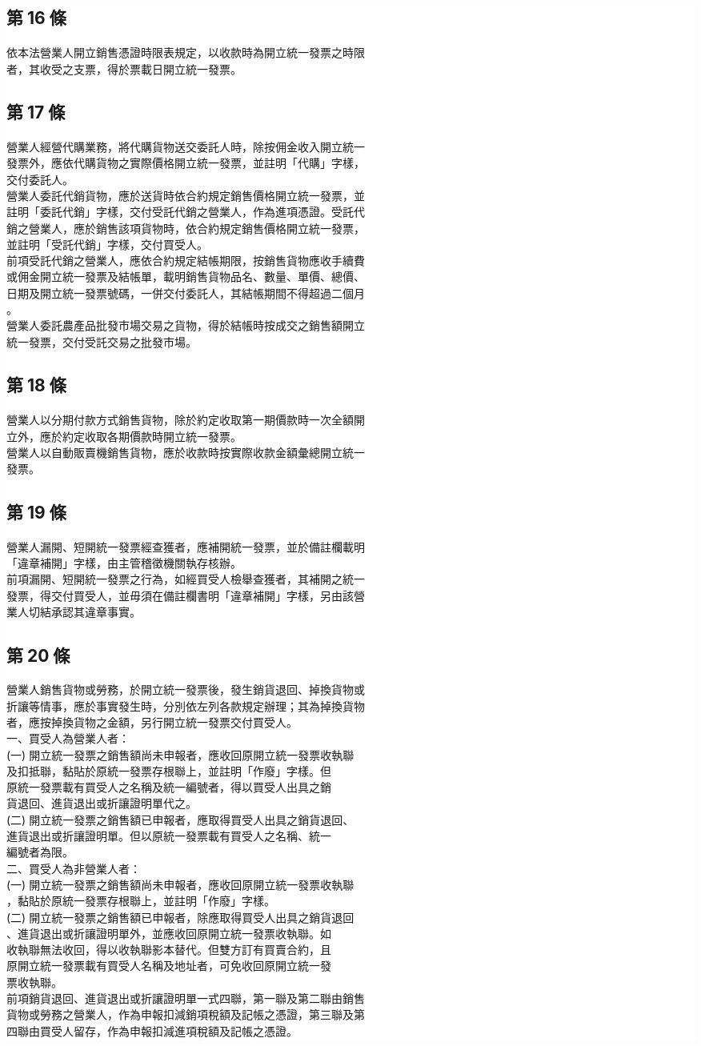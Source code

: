 第 16 條
--------
依本法營業人開立銷售憑證時限表規定，以收款時為開立統一發票之時限  
者，其收受之支票，得於票載日開立統一發票。

第 17 條
--------
營業人經營代購業務，將代購貨物送交委託人時，除按佣金收入開立統一  
發票外，應依代購貨物之實際價格開立統一發票，並註明「代購」字樣，  
交付委託人。  
營業人委託代銷貨物，應於送貨時依合約規定銷售價格開立統一發票，並  
註明「委託代銷」字樣，交付受託代銷之營業人，作為進項憑證。受託代  
銷之營業人，應於銷售該項貨物時，依合約規定銷售價格開立統一發票，  
並註明「受託代銷」字樣，交付買受人。  
前項受託代銷之營業人，應依合約規定結帳期限，按銷售貨物應收手續費  
或佣金開立統一發票及結帳單，載明銷售貨物品名、數量、單價、總價、  
日期及開立統一發票號碼，一併交付委託人，其結帳期間不得超過二個月  
。  
營業人委託農產品批發市場交易之貨物，得於結帳時按成交之銷售額開立  
統一發票，交付受託交易之批發市場。

第 18 條
--------
營業人以分期付款方式銷售貨物，除於約定收取第一期價款時一次全額開  
立外，應於約定收取各期價款時開立統一發票。  
營業人以自動販賣機銷售貨物，應於收款時按實際收款金額彙總開立統一  
發票。

第 19 條
--------
營業人漏開、短開統一發票經查獲者，應補開統一發票，並於備註欄載明  
「違章補開」字樣，由主管稽徵機關執存核辦。  
前項漏開、短開統一發票之行為，如經買受人檢舉查獲者，其補開之統一  
發票，得交付買受人，並毋須在備註欄書明「違章補開」字樣，另由該營  
業人切結承認其違章事實。

第 20 條
--------
營業人銷售貨物或勞務，於開立統一發票後，發生銷貨退回、掉換貨物或  
折讓等情事，應於事實發生時，分別依左列各款規定辦理；其為掉換貨物  
者，應按掉換貨物之金額，另行開立統一發票交付買受人。  
一、買受人為營業人者：  
 (一) 開立統一發票之銷售額尚未申報者，應收回原開立統一發票收執聯  
      及扣抵聯，黏貼於原統一發票存根聯上，並註明「作廢」字樣。但  
      原統一發票載有買受人之名稱及統一編號者，得以買受人出具之銷  
      貨退回、進貨退出或折讓證明單代之。  
 (二) 開立統一發票之銷售額已申報者，應取得買受人出具之銷貨退回、  
      進貨退出或折讓證明單。但以原統一發票載有買受人之名稱、統一  
      編號者為限。  
二、買受人為非營業人者：  
 (一) 開立統一發票之銷售額尚未申報者，應收回原開立統一發票收執聯  
      ，黏貼於原統一發票存根聯上，並註明「作廢」字樣。  
 (二) 開立統一發票之銷售額已申報者，除應取得買受人出具之銷貨退回  
      、進貨退出或折讓證明單外，並應收回原開立統一發票收執聯。如  
      收執聯無法收回，得以收執聯影本替代。但雙方訂有買賣合約，且  
      原開立統一發票載有買受人名稱及地址者，可免收回原開立統一發  
      票收執聯。  
前項銷貨退回、進貨退出或折讓證明單一式四聯，第一聯及第二聯由銷售  
貨物或勞務之營業人，作為申報扣減銷項稅額及記帳之憑證，第三聯及第  
四聯由買受人留存，作為申報扣減進項稅額及記帳之憑證。
